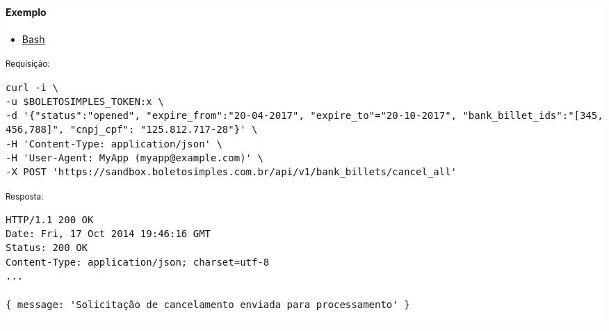 
#### Exemplo

<ul class="nav nav-tabs" role="tablist">
  <li class="active"><a href="#bash3" role="tab" data-toggle="tab">Bash</a></li>
  
</ul>

<div class="tab-content">
  <div class="tab-pane active" id="bash3">
    <small>Requisição:</small>

<pre class="bash">
curl -i \
-u $BOLETOSIMPLES_TOKEN:x \
-d '{"status":"opened", "expire_from":"20-04-2017", "expire_to"="20-10-2017", "bank_billet_ids":"[345,456,788]", "cnpj_cpf": "125.812.717-28"}' \
-H 'Content-Type: application/json' \
-H 'User-Agent: MyApp (myapp@example.com)' \
-X POST 'https://sandbox.boletosimples.com.br/api/v1/bank_billets/cancel_all'
</pre>

<small>Resposta:</small>

<pre class="http">
HTTP/1.1 200 OK
Date: Fri, 17 Oct 2014 19:46:16 GMT
Status: 200 OK
Content-Type: application/json; charset=utf-8
...

{ message: 'Solicitação de cancelamento enviada para processamento' }

</pre>
</div>
</div>
